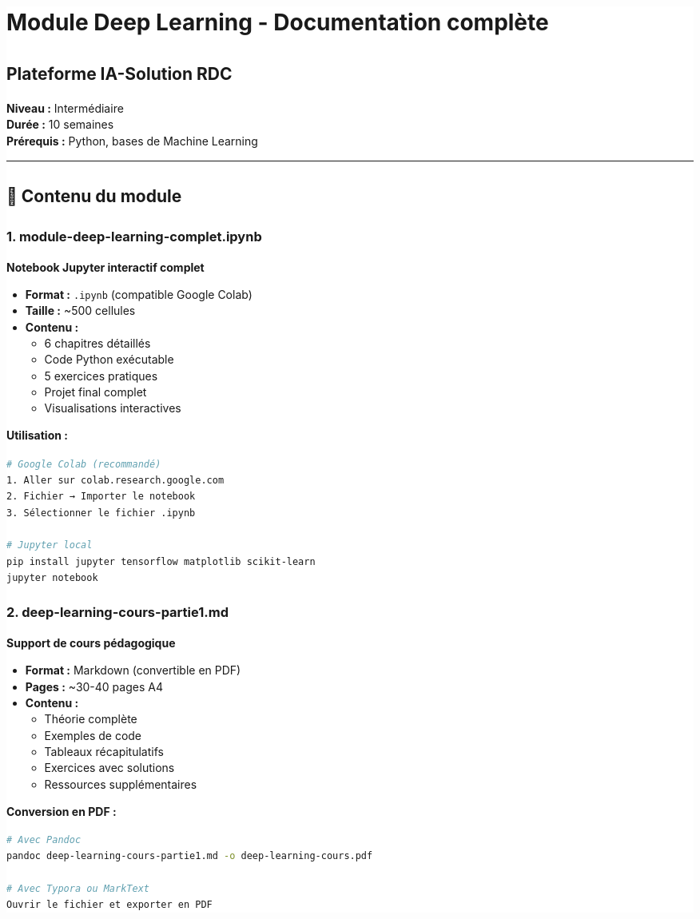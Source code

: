 # Module Deep Learning - Documentation complète

## Plateforme IA-Solution RDC

**Niveau :** Intermédiaire  
**Durée :** 10 semaines  
**Prérequis :** Python, bases de Machine Learning

---

## 📁 Contenu du module

### 1. **module-deep-learning-complet.ipynb**
**Notebook Jupyter interactif complet**

- **Format :** `.ipynb` (compatible Google Colab)
- **Taille :** ~500 cellules
- **Contenu :**
  - 6 chapitres détaillés
  - Code Python exécutable
  - 5 exercices pratiques
  - Projet final complet
  - Visualisations interactives

**Utilisation :**
```bash
# Google Colab (recommandé)
1. Aller sur colab.research.google.com
2. Fichier → Importer le notebook
3. Sélectionner le fichier .ipynb

# Jupyter local
pip install jupyter tensorflow matplotlib scikit-learn
jupyter notebook
```

### 2. **deep-learning-cours-partie1.md**
**Support de cours pédagogique**

- **Format :** Markdown (convertible en PDF)
- **Pages :** ~30-40 pages A4
- **Contenu :**
  - Théorie complète
  - Exemples de code
  - Tableaux récapitulatifs
  - Exercices avec solutions
  - Ressources supplémentaires

**Conversion en PDF :**
```bash
# Avec Pandoc
pandoc deep-learning-cours-partie1.md -o deep-learning-cours.pdf

# Avec Typora ou MarkText
Ouvrir le fichier et exporter en PDF
```
